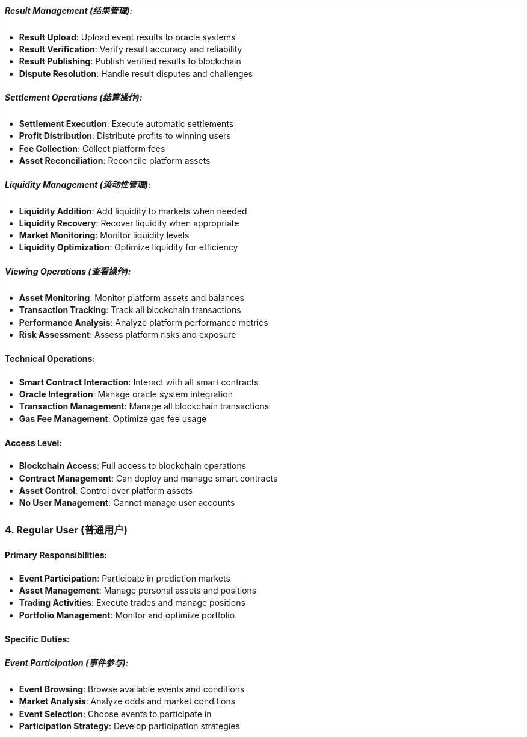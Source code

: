 ##### Result Management (结果管理):
- **Result Upload**: Upload event results to oracle systems
- **Result Verification**: Verify result accuracy and reliability
- **Result Publishing**: Publish verified results to blockchain
- **Dispute Resolution**: Handle result disputes and challenges

##### Settlement Operations (结算操作):
- **Settlement Execution**: Execute automatic settlements
- **Profit Distribution**: Distribute profits to winning users
- **Fee Collection**: Collect platform fees
- **Asset Reconciliation**: Reconcile platform assets

##### Liquidity Management (流动性管理):
- **Liquidity Addition**: Add liquidity to markets when needed
- **Liquidity Recovery**: Recover liquidity when appropriate
- **Market Monitoring**: Monitor liquidity levels
- **Liquidity Optimization**: Optimize liquidity for efficiency

##### Viewing Operations (查看操作):
- **Asset Monitoring**: Monitor platform assets and balances
- **Transaction Tracking**: Track all blockchain transactions
- **Performance Analysis**: Analyze platform performance metrics
- **Risk Assessment**: Assess platform risks and exposure

#### Technical Operations:
- **Smart Contract Interaction**: Interact with all smart contracts
- **Oracle Integration**: Manage oracle system integration
- **Transaction Management**: Manage all blockchain transactions
- **Gas Fee Management**: Optimize gas fee usage

#### Access Level:
- **Blockchain Access**: Full access to blockchain operations
- **Contract Management**: Can deploy and manage smart contracts
- **Asset Control**: Control over platform assets
- **No User Management**: Cannot manage user accounts

### 4. Regular User (普通用户)

#### Primary Responsibilities:
- **Event Participation**: Participate in prediction markets
- **Asset Management**: Manage personal assets and positions
- **Trading Activities**: Execute trades and manage positions
- **Portfolio Management**: Monitor and optimize portfolio

#### Specific Duties:

##### Event Participation (事件参与):
- **Event Browsing**: Browse available events and conditions
- **Market Analysis**: Analyze odds and market conditions
- **Event Selection**: Choose events to participate in
- **Participation Strategy**: Develop participation strategies
